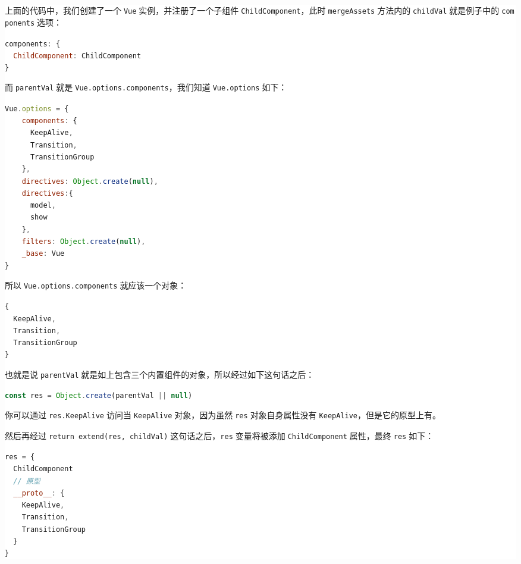 上面的代码中，我们创建了一个 `Vue` 实例，并注册了一个子组件 `ChildComponent`，此时 `mergeAssets` 方法内的 `childVal` 就是例子中的 `components` 选项：

```js
components: {
  ChildComponent: ChildComponent
}
```

而 `parentVal` 就是 `Vue.options.components`，我们知道 `Vue.options` 如下：

```js
Vue.options = {
	components: {
	  KeepAlive,
	  Transition,
	  TransitionGroup
	},
	directives: Object.create(null),
	directives:{
	  model,
	  show
	},
	filters: Object.create(null),
	_base: Vue
}
```

所以 `Vue.options.components` 就应该一个对象：

```js
{
  KeepAlive,
  Transition,
  TransitionGroup
}
```

也就是说 `parentVal` 就是如上包含三个内置组件的对象，所以经过如下这句话之后：

```js
const res = Object.create(parentVal || null)
```

你可以通过 `res.KeepAlive` 访问当 `KeepAlive` 对象，因为虽然 `res` 对象自身属性没有 `KeepAlive`，但是它的原型上有。

然后再经过 `return extend(res, childVal)` 这句话之后，`res` 变量将被添加 `ChildComponent` 属性，最终 `res` 如下：

```js
res = {
  ChildComponent
  // 原型
  __proto__: {
    KeepAlive,
    Transition,
    TransitionGroup
  }
}
```
